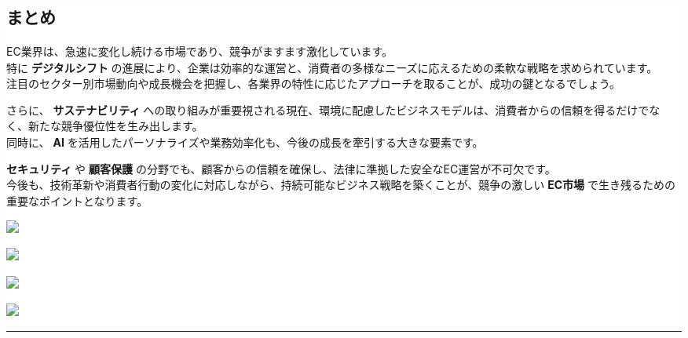 ## まとめ

EC業界は、急速に変化し続ける市場であり、競争がますます激化しています。  
特に **デジタルシフト** の進展により、企業は効率的な運営と、消費者の多様なニーズに応えるための柔軟な戦略を求められています。  
注目のセクター別市場動向や成長機会を把握し、各業界の特性に応じたアプローチを取ることが、成功の鍵となるでしょう。

さらに、 **サステナビリティ** への取り組みが重要視される現在、環境に配慮したビジネスモデルは、消費者からの信頼を得るだけでなく、新たな競争優位性を生み出します。  
同時に、 **AI** を活用したパーソナライズや業務効率化も、今後の成長を牽引する大きな要素です。

**セキュリティ** や **顧客保護** の分野でも、顧客からの信頼を確保し、法律に準拠した安全なEC運営が不可欠です。  
今後も、技術革新や消費者行動の変化に対応しながら、持続可能なビジネス戦略を築くことが、競争の激しい **EC市場** で生き残るための重要なポイントとなります。

![](https://navyconsulting.jp/wp-content/uploads/2023/10/havylp_07.jpg)

![](https://navyconsulting.jp/wp-content/uploads/2023/10/havylp_08.jpg)

[![](https://navyconsulting.jp/wp-content/uploads/2023/10/havy_lp01.jpg)](https://navyconsulting.jp/havy/)

[![](https://navyconsulting.jp/wp-content/uploads/2024/07/b7b80e26dddab89b220202daa52996f7.png)](https://navyconsulting.jp/contact-form/)

---